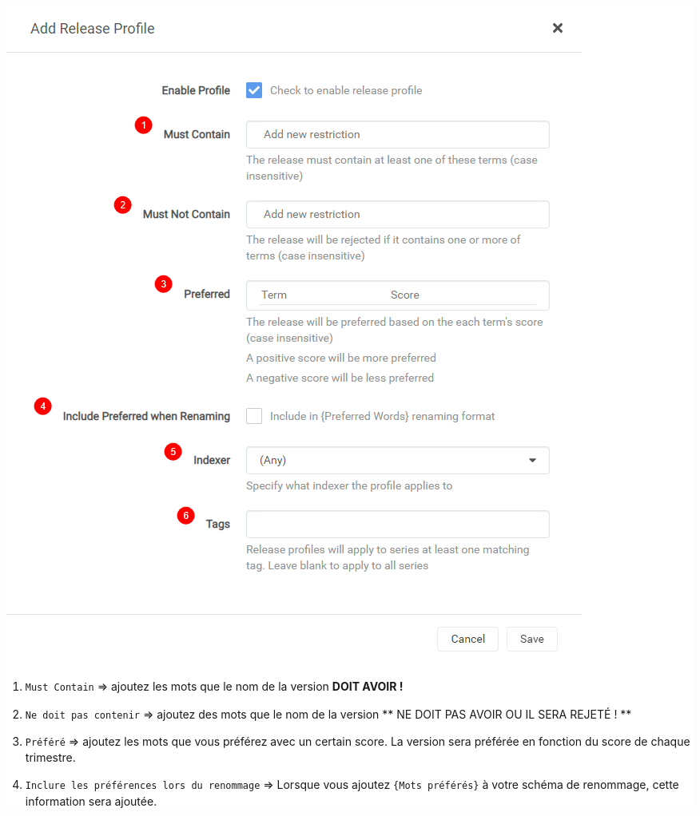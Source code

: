 ![!rp-release-profile](images/rp-release-profile.png)

1. `Must Contain` => ajoutez les mots que le nom de la version **DOIT AVOIR !**

1. `Ne doit pas contenir` => ajoutez des mots que le nom de la version ** NE DOIT PAS AVOIR OU IL SERA REJETÉ ! **

1. `Préféré` => ajoutez les mots que vous préférez avec un certain score. La version sera préférée en fonction du score de chaque trimestre.

1. `Inclure les préférences lors du renommage` => Lorsque vous ajoutez `{Mots préférés}` à votre schéma de renommage, cette information sera ajoutée.
